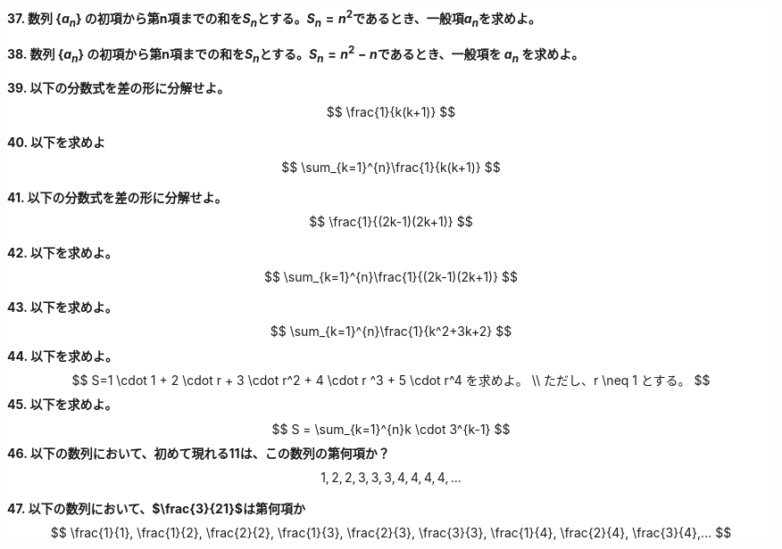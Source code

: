 



**37. 数列 {$a_n$} の初項から第n項までの和を$S_n$とする。$S_n=n^2$であるとき、一般項$a_n$を求めよ。**



**38. 数列 {$a_n$} の初項から第n項までの和を$S_n$とする。$S_n=n^2-n$であるとき、一般項を $a_n$ を求めよ。**





**39. 以下の分数式を差の形に分解せよ。**
$$
\frac{1}{k(k+1)}
$$


**40. 以下を求めよ**
$$
\sum_{k=1}^{n}\frac{1}{k(k+1)}
$$


**41. 以下の分数式を差の形に分解せよ。**
$$
\frac{1}{(2k-1)(2k+1)}
$$


**42. 以下を求めよ。**
$$
\sum_{k=1}^{n}\frac{1}{(2k-1)(2k+1)}
$$


**43. 以下を求めよ。**
$$
\sum_{k=1}^{n}\frac{1}{k^2+3k+2}
$$
**44. 以下を求めよ。**
$$
S=1 \cdot 1 + 2 \cdot r + 3 \cdot r^2 + 4 \cdot r ^3 + 5 \cdot r^4 を求めよ。 \\
ただし、r \neq 1 とする。
$$
**45. 以下を求めよ。**
$$
S = \sum_{k=1}^{n}k \cdot 3^{k-1}
$$
**46. 以下の数列において、初めて現れる11は、この数列の第何項か？**
$$
1, 2, 2, 3, 3, 3, 4, 4, 4, 4, ...
$$


**47. 以下の数列において、$\frac{3}{21}$は第何項か**
$$
\frac{1}{1}, \frac{1}{2}, \frac{2}{2}, \frac{1}{3}, \frac{2}{3}, \frac{3}{3},
\frac{1}{4}, \frac{2}{4}, \frac{3}{4},...
$$
